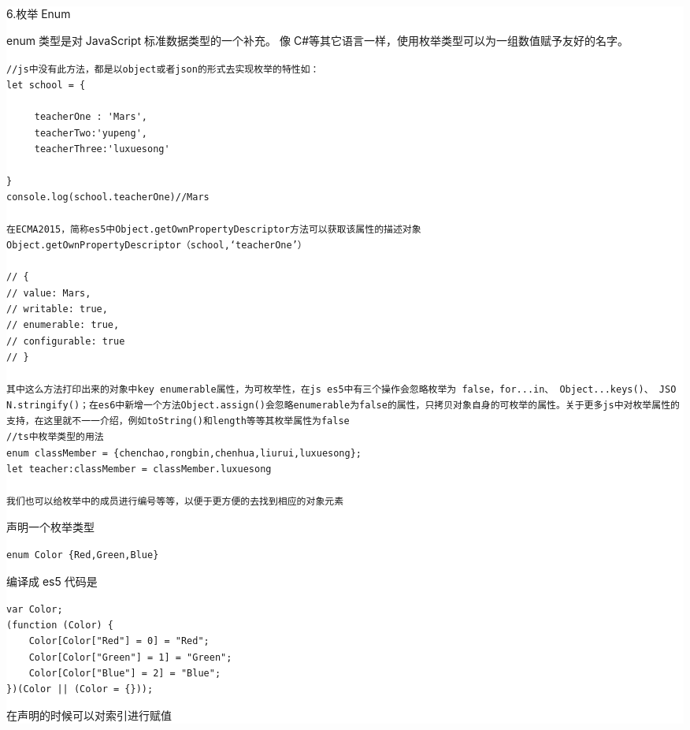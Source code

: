 6.枚举 Enum



enum 类型是对 JavaScript 标准数据类型的一个补充。 像 C#等其它语言一样，使用枚举类型可以为一组数值赋予友好的名字。

```plain
//js中没有此方法，都是以object或者json的形式去实现枚举的特性如：
let school = {

     teacherOne : 'Mars',
     teacherTwo:'yupeng',
     teacherThree:'luxuesong'

} 
console.log(school.teacherOne)//Mars

在ECMA2015，简称es5中Object.getOwnPropertyDescriptor方法可以获取该属性的描述对象
Object.getOwnPropertyDescriptor（school,‘teacherOne’）

// {
// value: Mars,
// writable: true,
// enumerable: true,
// configurable: true
// }

其中这么方法打印出来的对象中key enumerable属性，为可枚举性，在js es5中有三个操作会忽略枚举为 false，for...in、 Object...keys()、 JSON.stringify()；在es6中新增一个方法Object.assign()会忽略enumerable为false的属性，只拷贝对象自身的可枚举的属性。关于更多js中对枚举属性的支持，在这里就不一一介绍，例如toString()和length等等其枚举属性为false
//ts中枚举类型的用法
enum classMember = {chenchao,rongbin,chenhua,liurui,luxuesong};
let teacher:classMember = classMember.luxuesong

我们也可以给枚举中的成员进行编号等等，以便于更方便的去找到相应的对象元素
```

声明一个枚举类型

```plain
enum Color {Red,Green,Blue}
```

编译成 es5 代码是

```plain
var Color;
(function (Color) {
    Color[Color["Red"] = 0] = "Red";
    Color[Color["Green"] = 1] = "Green";
    Color[Color["Blue"] = 2] = "Blue";
})(Color || (Color = {}));
```

在声明的时候可以对索引进行赋值

